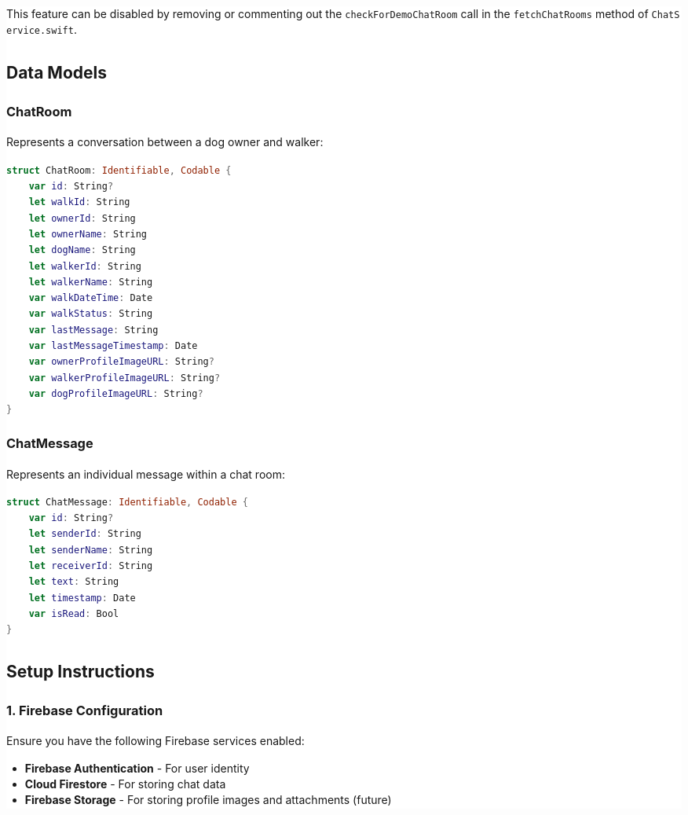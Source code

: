 This feature can be disabled by removing or commenting out the `checkForDemoChatRoom` call in the `fetchChatRooms` method of `ChatService.swift`.

## Data Models

### ChatRoom

Represents a conversation between a dog owner and walker:

```swift
struct ChatRoom: Identifiable, Codable {
    var id: String?
    let walkId: String
    let ownerId: String
    let ownerName: String
    let dogName: String
    let walkerId: String
    let walkerName: String
    var walkDateTime: Date
    var walkStatus: String
    var lastMessage: String
    var lastMessageTimestamp: Date
    var ownerProfileImageURL: String?
    var walkerProfileImageURL: String?
    var dogProfileImageURL: String?
}
```

### ChatMessage

Represents an individual message within a chat room:

```swift
struct ChatMessage: Identifiable, Codable {
    var id: String?
    let senderId: String
    let senderName: String
    let receiverId: String
    let text: String
    let timestamp: Date
    var isRead: Bool
}
```

## Setup Instructions

### 1. Firebase Configuration

Ensure you have the following Firebase services enabled:

- **Firebase Authentication** - For user identity
- **Cloud Firestore** - For storing chat data
- **Firebase Storage** - For storing profile images and attachments (future)
